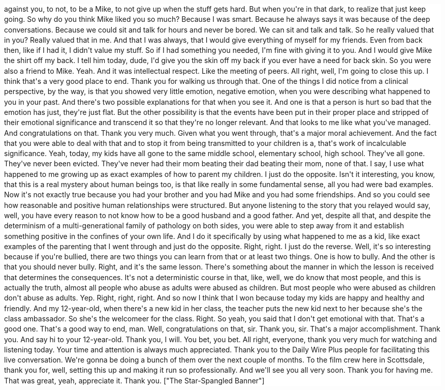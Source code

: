 against you, to not, to be a Mike, to not give up when the stuff gets hard. But when you're in that dark, to realize that just keep going. So why do you think Mike liked you so much? Because I was smart. Because he always says it was because of the deep conversations. Because we could sit and talk for hours and never be bored. We can sit and talk and talk. So he really valued that in you? Really valued that in me. And that I was always, that I would give everything of myself for my friends. Even from back then, like if I had it, I didn't value my stuff. So if I had something you needed, I'm fine with giving it to you. And I would give Mike the shirt off my back. I tell him today, dude, I'd give you the skin off my back if you ever have a need for back skin. So you were also a friend to Mike. Yeah. And it was intellectual respect. Like the meeting of peers. All right, well, I'm going to close this up. I think that's a very good place to end. Thank you for walking us through that. One of the things I did notice from a clinical perspective, by the way, is that you showed very little emotion, negative emotion, when you were describing what happened to you in your past. And there's two possible explanations for that when you see it. And one is that a person is hurt so bad that the emotion has just, they're just flat. But the other possibility is that the events have been put in their proper place and stripped of their emotional significance and transcend it so that they're no longer relevant. And that looks to me like what you've managed. And congratulations on that. Thank you very much. Given what you went through, that's a major moral achievement. And the fact that you were able to deal with that and to stop it from being transmitted to your children is a, that's work of incalculable significance. Yeah, today, my kids have all gone to the same middle school, elementary school, high school. They've all gone. They've never been evicted. They've never had their mom beating their dad beating their mom, none of that. I say, I use what happened to me growing up as exact examples of how to parent my children. I just do the opposite. Isn't it interesting, you know, that this is a real mystery about human beings too, is that like really in some fundamental sense, all you had were bad examples. Now it's not exactly true because you had your brother and you had Mike and you had some friendships. And so you could see how reasonable and positive human relationships were structured. But anyone listening to the story that you relayed would say, well, you have every reason to not know how to be a good husband and a good father. And yet, despite all that, and despite the determinism of a multi-generational family of pathology on both sides, you were able to step away from it and establish something positive in the confines of your own life. And I do it specifically by using what happened to me as a kid, like exact examples of the parenting that I went through and just do the opposite. Right, right. I just do the reverse. Well, it's so interesting because if you're bullied, there are two things you can learn from that or at least two things. One is how to bully. And the other is that you should never bully. Right, and it's the same lesson. There's something about the manner in which the lesson is received that determines the consequences. It's not a deterministic course in that, like, well, we do know that most people, and this is actually the truth, almost all people who abuse as adults were abused as children. But most people who were abused as children don't abuse as adults. Yep. Right, right, right. And so now I think that I won because today my kids are happy and healthy and friendly. And my 12-year-old, when there's a new kid in her class, the teacher puts the new kid next to her because she's the class ambassador. So she's the welcomeer for the class. Right. So yeah, you said that I don't get emotional with that. That's a good one. That's a good way to end, man. Well, congratulations on that, sir. Thank you, sir. That's a major accomplishment. Thank you. And say hi to your 12-year-old. Thank you, I will. You bet, you bet. All right, everyone, thank you very much for watching and listening today. Your time and attention is always much appreciated. Thank you to the Daily Wire Plus people for facilitating this live conversation. We're gonna be doing a bunch of them over the next couple of months. To the film crew here in Scottsdale, thank you for, well, setting this up and making it run so professionally. And we'll see you all very soon. Thank you for having me. That was great, yeah, appreciate it. Thank you. ["The Star-Spangled Banner"]